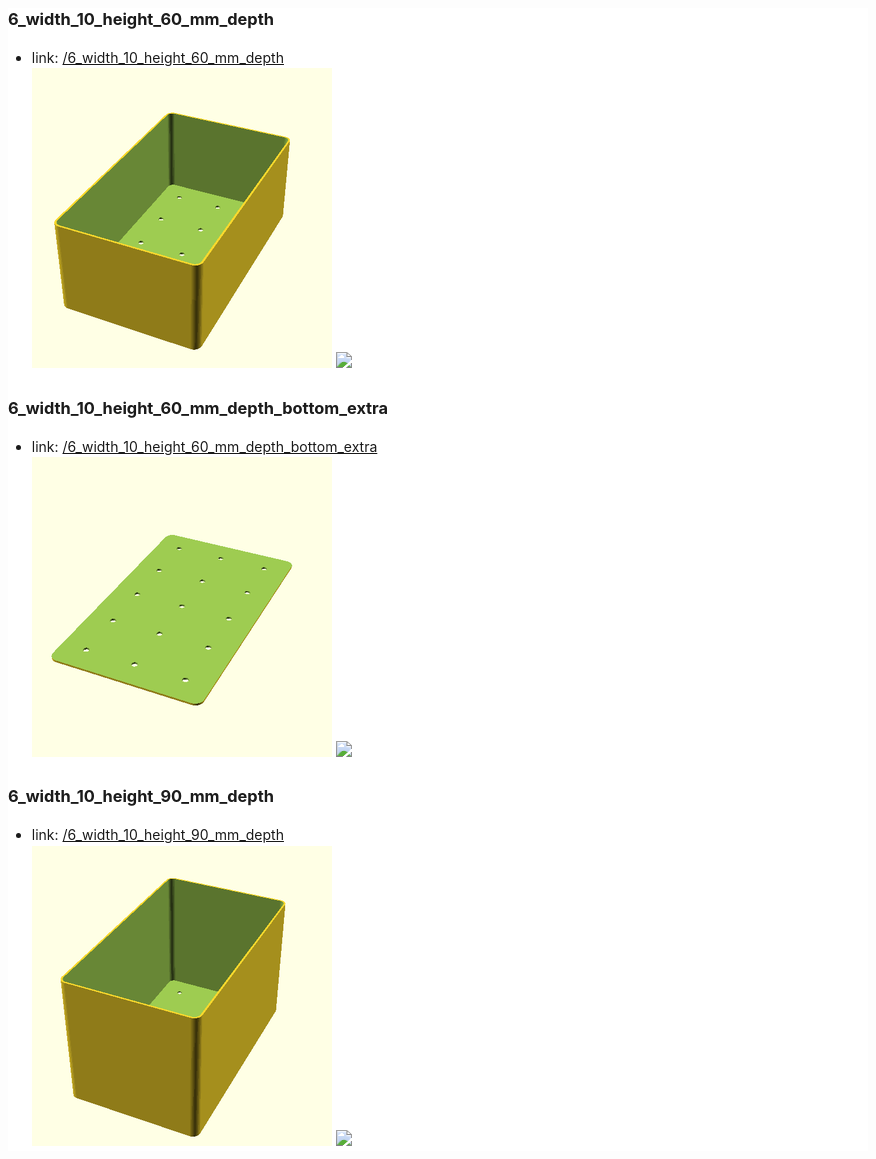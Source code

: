 
### 6_width_10_height_60_mm_depth
* link: [/6_width_10_height_60_mm_depth](6_width_10_height_60_mm_depth)  
![](6_width_10_height_60_mm_depth/3dpr_300.png)  ![](6_width_10_height_60_mm_depth/image_300.jpg)
 

### 6_width_10_height_60_mm_depth_bottom_extra
* link: [/6_width_10_height_60_mm_depth_bottom_extra](6_width_10_height_60_mm_depth_bottom_extra)  
![](6_width_10_height_60_mm_depth_bottom_extra/3dpr_300.png)  ![](6_width_10_height_60_mm_depth_bottom_extra/image_300.jpg)
 

### 6_width_10_height_90_mm_depth
* link: [/6_width_10_height_90_mm_depth](6_width_10_height_90_mm_depth)  
![](6_width_10_height_90_mm_depth/3dpr_300.png)  ![](6_width_10_height_90_mm_depth/image_300.jpg)
 
